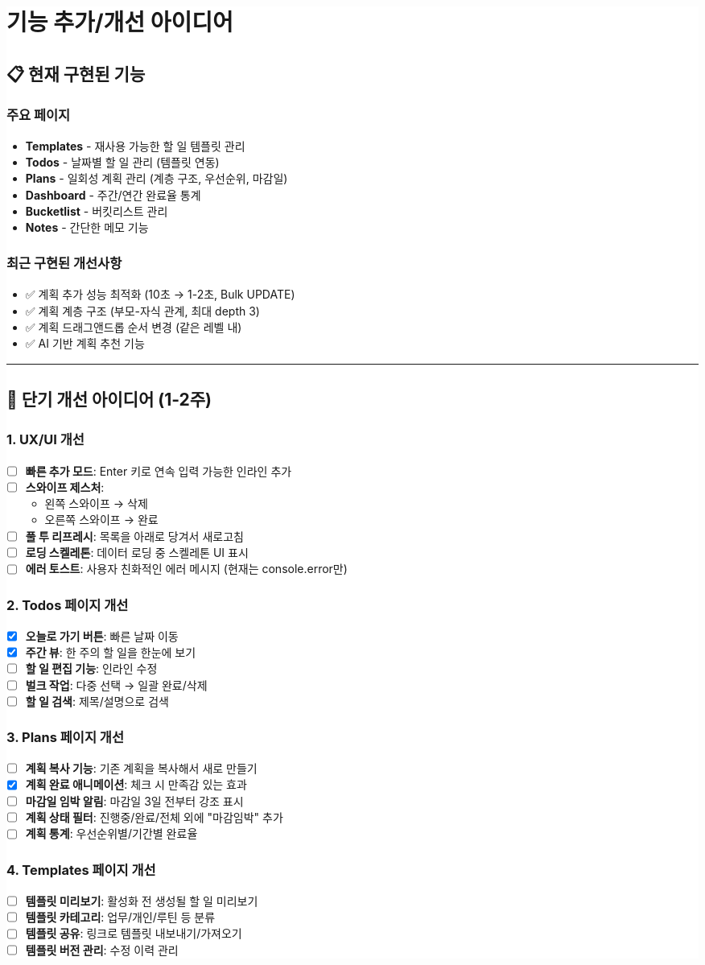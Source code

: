 # 기능 추가/개선 아이디어

## 📋 현재 구현된 기능

### 주요 페이지
- **Templates** - 재사용 가능한 할 일 템플릿 관리
- **Todos** - 날짜별 할 일 관리 (템플릿 연동)
- **Plans** - 일회성 계획 관리 (계층 구조, 우선순위, 마감일)
- **Dashboard** - 주간/연간 완료율 통계
- **Bucketlist** - 버킷리스트 관리
- **Notes** - 간단한 메모 기능

### 최근 구현된 개선사항
- ✅ 계획 추가 성능 최적화 (10초 → 1-2초, Bulk UPDATE)
- ✅ 계획 계층 구조 (부모-자식 관계, 최대 depth 3)
- ✅ 계획 드래그앤드롭 순서 변경 (같은 레벨 내)
- ✅ AI 기반 계획 추천 기능

---

## 🎯 단기 개선 아이디어 (1-2주)

### 1. UX/UI 개선
- [ ] **빠른 추가 모드**: Enter 키로 연속 입력 가능한 인라인 추가
- [ ] **스와이프 제스처**: 
  - 왼쪽 스와이프 → 삭제
  - 오른쪽 스와이프 → 완료
- [ ] **풀 투 리프레시**: 목록을 아래로 당겨서 새로고침
- [ ] **로딩 스켈레톤**: 데이터 로딩 중 스켈레톤 UI 표시
- [ ] **에러 토스트**: 사용자 친화적인 에러 메시지 (현재는 console.error만)

### 2. Todos 페이지 개선
- [x] **오늘로 가기 버튼**: 빠른 날짜 이동
- [x] **주간 뷰**: 한 주의 할 일을 한눈에 보기
- [ ] **할 일 편집 기능**: 인라인 수정
- [ ] **벌크 작업**: 다중 선택 → 일괄 완료/삭제
- [ ] **할 일 검색**: 제목/설명으로 검색

### 3. Plans 페이지 개선
- [ ] **계획 복사 기능**: 기존 계획을 복사해서 새로 만들기
- [x] **계획 완료 애니메이션**: 체크 시 만족감 있는 효과
- [ ] **마감일 임박 알림**: 마감일 3일 전부터 강조 표시
- [ ] **계획 상태 필터**: 진행중/완료/전체 외에 "마감임박" 추가
- [ ] **계획 통계**: 우선순위별/기간별 완료율

### 4. Templates 페이지 개선
- [ ] **템플릿 미리보기**: 활성화 전 생성될 할 일 미리보기
- [ ] **템플릿 카테고리**: 업무/개인/루틴 등 분류
- [ ] **템플릿 공유**: 링크로 템플릿 내보내기/가져오기
- [ ] **템플릿 버전 관리**: 수정 이력 관리
